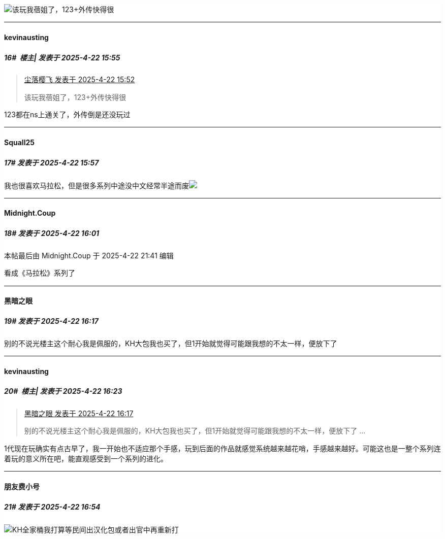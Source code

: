 <img src="https://static.stage1st.com/image/smiley/face2017/040.png" referrerpolicy="no-referrer">该玩我蓓姐了，123+外传快得很

*****

####  kevinausting  
##### 16#         楼主| 发表于 2025-4-22 15:55

<blockquote><a href="httphttps://stage1st.com/2b/forum.php?mod=redirect&amp;goto=findpost&amp;pid=67746417&amp;ptid=2251214" target="_blank">尘落樱飞 发表于 2025-4-22 15:52</a>

该玩我蓓姐了，123+外传快得很</blockquote>
123都在ns上通关了，外传倒是还没玩过

*****

####  Squall25  
##### 17#       发表于 2025-4-22 15:57

我也很喜欢马拉松，但是很多系列中途没中文经常半途而废<img src="https://static.stage1st.com/image/smiley/face2017/077.png" referrerpolicy="no-referrer">

*****

####  Midnight.Coup  
##### 18#       发表于 2025-4-22 16:01

 本帖最后由 Midnight.Coup 于 2025-4-22 21:41 编辑 

看成《马拉松》系列了

*****

####  黑暗之眼  
##### 19#       发表于 2025-4-22 16:17

别的不说光楼主这个耐心我是佩服的，KH大包我也买了，但1开始就觉得可能跟我想的不太一样，便放下了

*****

####  kevinausting  
##### 20#         楼主| 发表于 2025-4-22 16:23

<blockquote><a href="httphttps://stage1st.com/2b/forum.php?mod=redirect&amp;goto=findpost&amp;pid=67746489&amp;ptid=2251214" target="_blank">黑暗之眼 发表于 2025-4-22 16:17</a>

别的不说光楼主这个耐心我是佩服的，KH大包我也买了，但1开始就觉得可能跟我想的不太一样，便放下了 ...</blockquote>
1代现在玩确实有点古早了，我一开始也不适应那个手感，玩到后面的作品就感觉系统越来越花哨，手感越来越好。可能这也是一整个系列连着玩的意义所在吧，能直观感受到一个系列的进化。

*****

####  朋友费小号  
##### 21#       发表于 2025-4-22 16:54

<img src="https://static.stage1st.com/image/smiley/face2017/009.gif" referrerpolicy="no-referrer">KH全家桶我打算等民间出汉化包或者出官中再重新打

